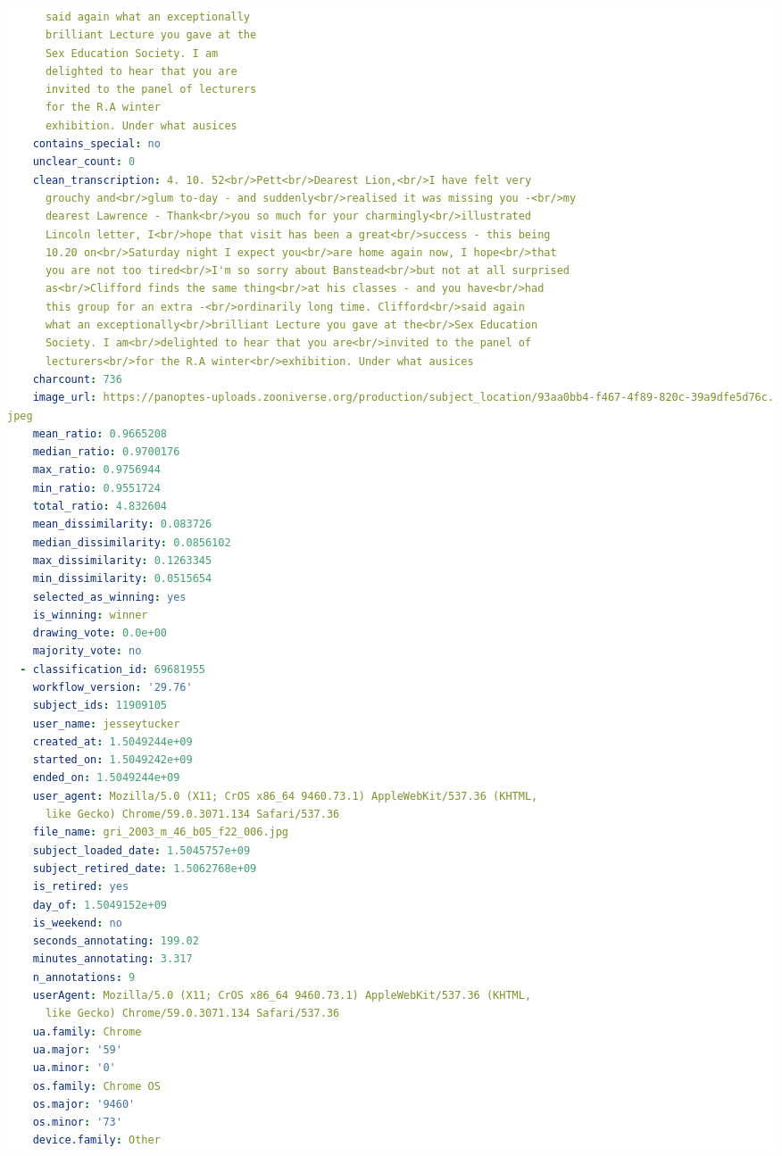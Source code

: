 ```yaml
      said again what an exceptionally
      brilliant Lecture you gave at the
      Sex Education Society. I am
      delighted to hear that you are
      invited to the panel of lecturers
      for the R.A winter
      exhibition. Under what ausices
    contains_special: no
    unclear_count: 0
    clean_transcription: 4. 10. 52<br/>Pett<br/>Dearest Lion,<br/>I have felt very
      grouchy and<br/>glum to-day - and suddenly<br/>realised it was missing you -<br/>my
      dearest Lawrence - Thank<br/>you so much for your charmingly<br/>illustrated
      Lincoln letter, I<br/>hope that visit has been a great<br/>success - this being
      10.20 on<br/>Saturday night I expect you<br/>are home again now, I hope<br/>that
      you are not too tired<br/>I'm so sorry about Banstead<br/>but not at all surprised
      as<br/>Clifford finds the same thing<br/>at his classes - and you have<br/>had
      this group for an extra -<br/>ordinarily long time. Clifford<br/>said again
      what an exceptionally<br/>brilliant Lecture you gave at the<br/>Sex Education
      Society. I am<br/>delighted to hear that you are<br/>invited to the panel of
      lecturers<br/>for the R.A winter<br/>exhibition. Under what ausices
    charcount: 736
    image_url: https://panoptes-uploads.zooniverse.org/production/subject_location/93aa0bb4-f467-4f89-820c-39a9dfe5d76c.jpeg
    mean_ratio: 0.9665208
    median_ratio: 0.9700176
    max_ratio: 0.9756944
    min_ratio: 0.9551724
    total_ratio: 4.832604
    mean_dissimilarity: 0.083726
    median_dissimilarity: 0.0856102
    max_dissimilarity: 0.1263345
    min_dissimilarity: 0.0515654
    selected_as_winning: yes
    is_winning: winner
    drawing_vote: 0.0e+00
    majority_vote: no
  - classification_id: 69681955
    workflow_version: '29.76'
    subject_ids: 11909105
    user_name: jesseytucker
    created_at: 1.5049244e+09
    started_on: 1.5049242e+09
    ended_on: 1.5049244e+09
    user_agent: Mozilla/5.0 (X11; CrOS x86_64 9460.73.1) AppleWebKit/537.36 (KHTML,
      like Gecko) Chrome/59.0.3071.134 Safari/537.36
    file_name: gri_2003_m_46_b05_f22_006.jpg
    subject_loaded_date: 1.5045757e+09
    subject_retired_date: 1.5062768e+09
    is_retired: yes
    day_of: 1.5049152e+09
    is_weekend: no
    seconds_annotating: 199.02
    minutes_annotating: 3.317
    n_annotations: 9
    userAgent: Mozilla/5.0 (X11; CrOS x86_64 9460.73.1) AppleWebKit/537.36 (KHTML,
      like Gecko) Chrome/59.0.3071.134 Safari/537.36
    ua.family: Chrome
    ua.major: '59'
    ua.minor: '0'
    os.family: Chrome OS
    os.major: '9460'
    os.minor: '73'
    device.family: Other
```